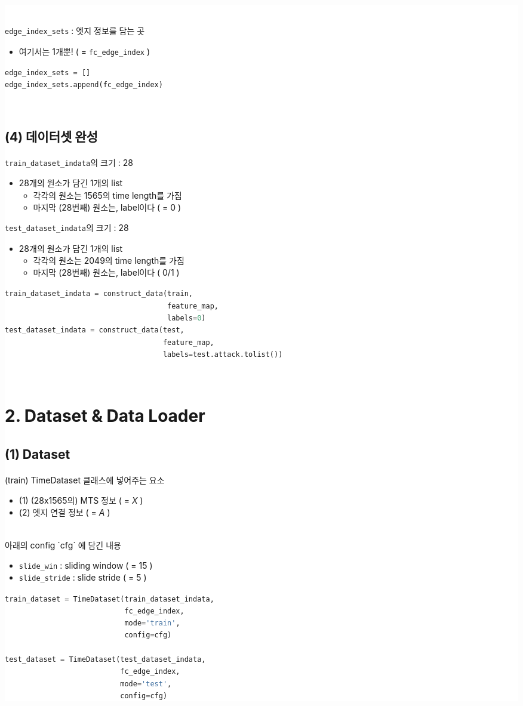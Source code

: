 <br>

`edge_index_sets` : 엣지 정보를 담는 곳

- 여기서는 1개뿐! ( = `fc_edge_index` )

```python
edge_index_sets = []
edge_index_sets.append(fc_edge_index)
```

<br>

## (4) 데이터셋 완성

`train_dataset_indata`의 크기 : 28

- 28개의 원소가 담긴 1개의 list
  - 각각의 원소는 1565의 time length를 가짐
  - 마지막 (28번째) 원소는, label이다 ( = 0 )

`test_dataset_indata`의 크기 : 28

- 28개의 원소가 담긴 1개의 list
  - 각각의 원소는 2049의 time length를 가짐
  - 마지막 (28번째) 원소는, label이다 ( 0/1 )

```python
train_dataset_indata = construct_data(train, 
                                      feature_map, 
                                      labels=0)
test_dataset_indata = construct_data(test, 
                                     feature_map, 
                                     labels=test.attack.tolist())
```

<br>

# 2. Dataset & Data Loader

## (1) Dataset

(train) TimeDataset 클래스에 넣어주는 요소

- (1) (28x1565의) MTS 정보 ( = $X$ )
- (2) 엣지 연결 정보 ( = $A$ )

<br>
아래의 config `cfg` 에 담긴 내용

- `slide_win` : sliding window ( = 15 )
- `slide_stride` : slide stride ( = 5 )

```python
train_dataset = TimeDataset(train_dataset_indata, 
                            fc_edge_index, 
                            mode='train', 
                            config=cfg)

test_dataset = TimeDataset(test_dataset_indata, 
                           fc_edge_index,
                           mode='test', 
                           config=cfg)
```
